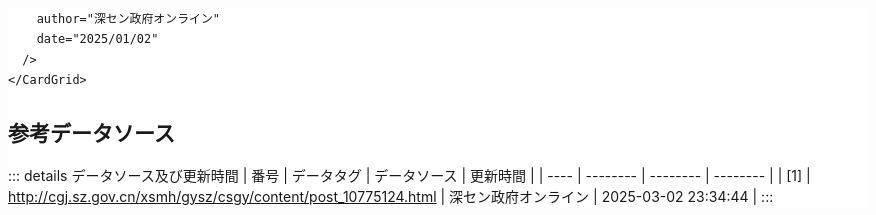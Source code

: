         author="深セン政府オンライン"
        date="2025/01/02"
      />
    </CardGrid>


## 参考データソース

::: details データソース及び更新時間
| 番号 | データタグ | データソース | 更新時間 |
| ---- | -------- | -------- | -------- |
| [1] | http://cgj.sz.gov.cn/xsmh/gysz/csgy/content/post_10775124.html | 深セン政府オンライン | 2025-03-02 23:34:44 |
:::

